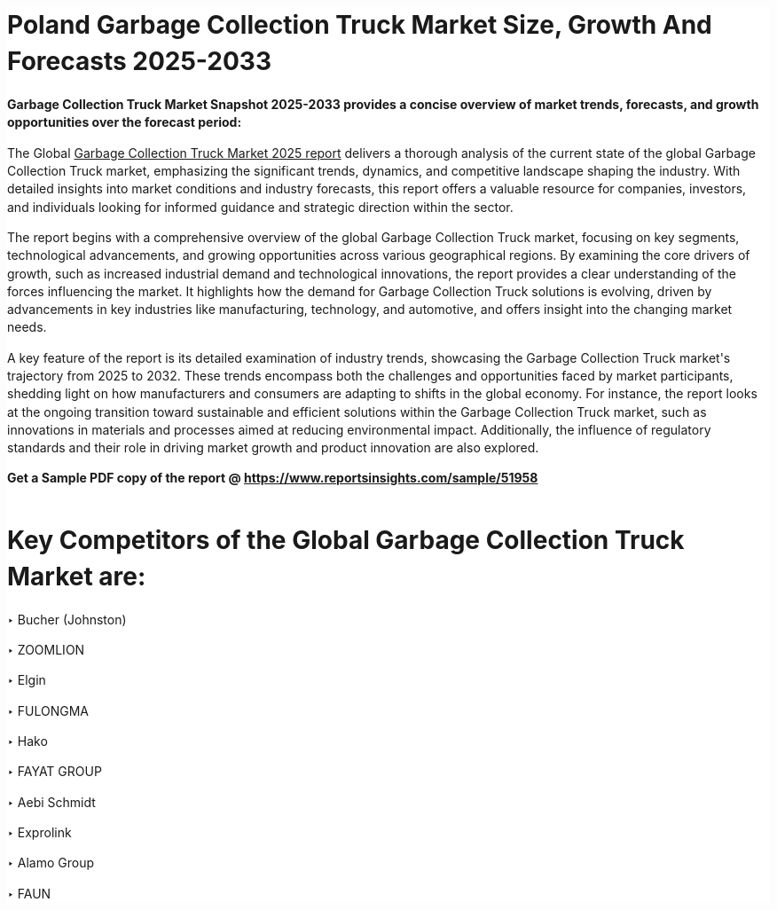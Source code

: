 # Poland Garbage Collection Truck Market Size, Growth And Forecasts 2025-2033

<strong>Garbage Collection Truck Market Snapshot 2025-2033 provides a concise overview of market trends, forecasts, and growth opportunities over the forecast period:</strong>

 The Global <a href=https://www.reportsinsights.com/sample/51958>Garbage Collection Truck Market 2025 report</a> delivers a thorough analysis of the current state of the global Garbage Collection Truck market, emphasizing the significant trends, dynamics, and competitive landscape shaping the industry. With detailed insights into market conditions and industry forecasts, this report offers a valuable resource for companies, investors, and individuals looking for informed guidance and strategic direction within the sector.

The report begins with a comprehensive overview of the global Garbage Collection Truck market, focusing on key segments, technological advancements, and growing opportunities across various geographical regions. By examining the core drivers of growth, such as increased industrial demand and technological innovations, the report provides a clear understanding of the forces influencing the market. It highlights how the demand for Garbage Collection Truck solutions is evolving, driven by advancements in key industries like manufacturing, technology, and automotive, and offers insight into the changing market needs.

A key feature of the report is its detailed examination of industry trends, showcasing the Garbage Collection Truck market's trajectory from 2025 to 2032. These trends encompass both the challenges and opportunities faced by market participants, shedding light on how manufacturers and consumers are adapting to shifts in the global economy. For instance, the report looks at the ongoing transition toward sustainable and efficient solutions within the Garbage Collection Truck market, such as innovations in materials and processes aimed at reducing environmental impact. Additionally, the influence of regulatory standards and their role in driving market growth and product innovation are also explored.

<strong>Get a Sample PDF copy of the report @ <a href=https://www.reportsinsights.com/sample/51958>https://www.reportsinsights.com/sample/51958</a></strong>

# <strong>Key Competitors of the Global Garbage Collection Truck Market are:</strong>

‣ Bucher (Johnston)

‣ ZOOMLION

‣ Elgin

‣ FULONGMA

‣ Hako

‣ FAYAT GROUP

‣ Aebi Schmidt

‣ Exprolink

‣ Alamo Group

‣ FAUN
